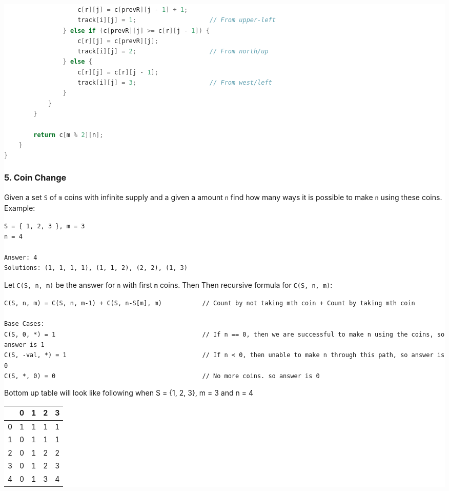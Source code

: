 ```java
                    c[r][j] = c[prevR][j - 1] + 1;
                    track[i][j] = 1;                    // From upper-left
                } else if (c[prevR][j] >= c[r][j - 1]) {
                    c[r][j] = c[prevR][j];
                    track[i][j] = 2;                    // From north/up
                } else {
                    c[r][j] = c[r][j - 1];
                    track[i][j] = 3;                    // From west/left
                }
            }
        }

        return c[m % 2][n];
    }
}
```

### 5. Coin Change

Given a set `S` of `m` coins with infinite supply and a given a amount `n` find how many ways it is possible to make `n` using these coins. Example:

```
S = { 1, 2, 3 }, m = 3
n = 4

Answer: 4
Solutions: (1, 1, 1, 1), (1, 1, 2), (2, 2), (1, 3)
```


Let `C(S, n, m)` be the answer for `n` with first `m` coins. Then Then recursive formula for `C(S, n, m)`:

```
C(S, n, m) = C(S, n, m-1) + C(S, n-S[m], m)           // Count by not taking mth coin + Count by taking mth coin

Base Cases:
C(S, 0, *) = 1                                        // If n == 0, then we are successful to make n using the coins, so answer is 1
C(S, -val, *) = 1                                     // If n < 0, then unable to make n through this path, so answer is 0
C(S, *, 0) = 0                                        // No more coins. so answer is 0
```

Bottom up table will look like following when S = {1, 2, 3}, m = 3 and n = 4

|   | 0 | 1 | 2 | 3 |
|---|---|---|---|---|
| 0 | 1 | 1 | 1 | 1 |
| 1 | 0 | 1 | 1 | 1 |
| 2 | 0 | 1 | 2 | 2 |
| 3 | 0 | 1 | 2 | 3 |
| 4 | 0 | 1 | 3 | 4 |
